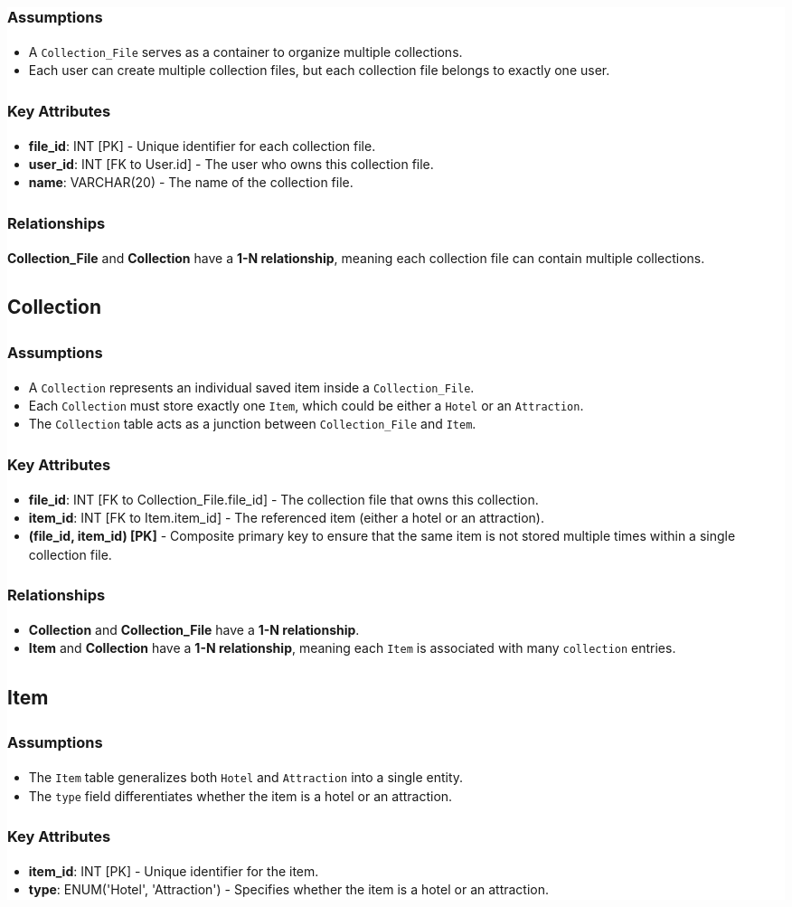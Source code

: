 ### Assumptions

- A `Collection_File` serves as a container to organize multiple collections.
- Each user can create multiple collection files, but each collection file belongs to exactly one user.

### Key Attributes

- **file_id**: INT [PK] - Unique identifier for each collection file.
- **user_id**: INT [FK to User.id] - The user who owns this collection file.
- **name**: VARCHAR(20) - The name of the collection file.

### Relationships

**Collection_File** and **Collection** have a **1-N relationship**, meaning each collection file can contain multiple collections.

## Collection

### Assumptions

- A `Collection` represents an individual saved item inside a `Collection_File`.
- Each `Collection` must store exactly one `Item`, which could be either a `Hotel` or an `Attraction`.
- The `Collection` table acts as a junction between `Collection_File` and `Item`.

### Key Attributes

- **file_id**: INT [FK to Collection_File.file_id] - The collection file that owns this collection.
- **item_id**: INT [FK to Item.item_id] - The referenced item (either a hotel or an attraction).
- **(file_id, item_id) [PK]** - Composite primary key to ensure that the same item is not stored multiple times within a single collection file.

### Relationships

- **Collection** and **Collection_File** have a **1-N relationship**.
- **Item** and **Collection** have a **1-N relationship**, meaning each `Item` is associated with many `collection` entries.

## Item

### Assumptions

- The `Item` table generalizes both `Hotel` and `Attraction` into a single entity.
- The `type` field differentiates whether the item is a hotel or an attraction.

### Key Attributes

- **item_id**: INT [PK] - Unique identifier for the item.
- **type**: ENUM('Hotel', 'Attraction') - Specifies whether the item is a hotel or an attraction.
